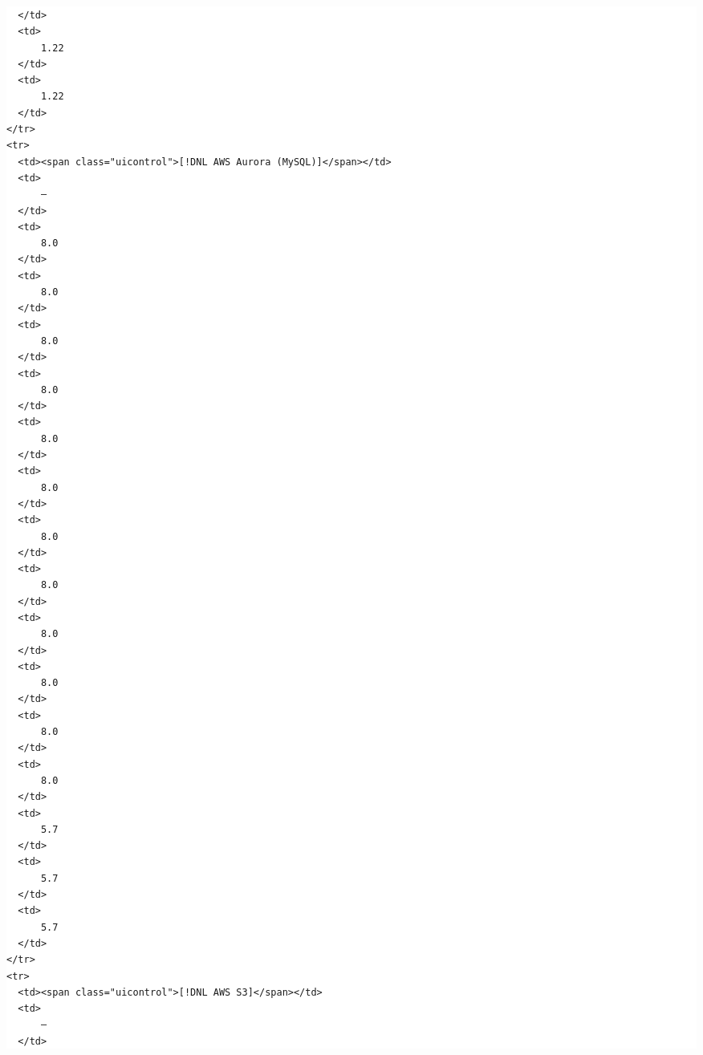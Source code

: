       </td>
      <td>
          1.22
      </td>
      <td>
          1.22
      </td>
    </tr>
    <tr>
      <td><span class="uicontrol">[!DNL AWS Aurora (MySQL)]</span></td>
      <td>
          —
      </td>
      <td>
          8.0
      </td>
      <td>
          8.0
      </td>
      <td>
          8.0
      </td>
      <td>
          8.0
      </td>
      <td>
          8.0
      </td>
      <td>
          8.0
      </td>
      <td>
          8.0
      </td>
      <td>
          8.0
      </td>
      <td>
          8.0
      </td>
      <td>
          8.0
      </td>
      <td>
          8.0
      </td>
      <td>
          8.0
      </td>
      <td>
          5.7
      </td>
      <td>
          5.7
      </td>
      <td>
          5.7
      </td>
    </tr>
    <tr>
      <td><span class="uicontrol">[!DNL AWS S3]</span></td>
      <td>
          —
      </td>